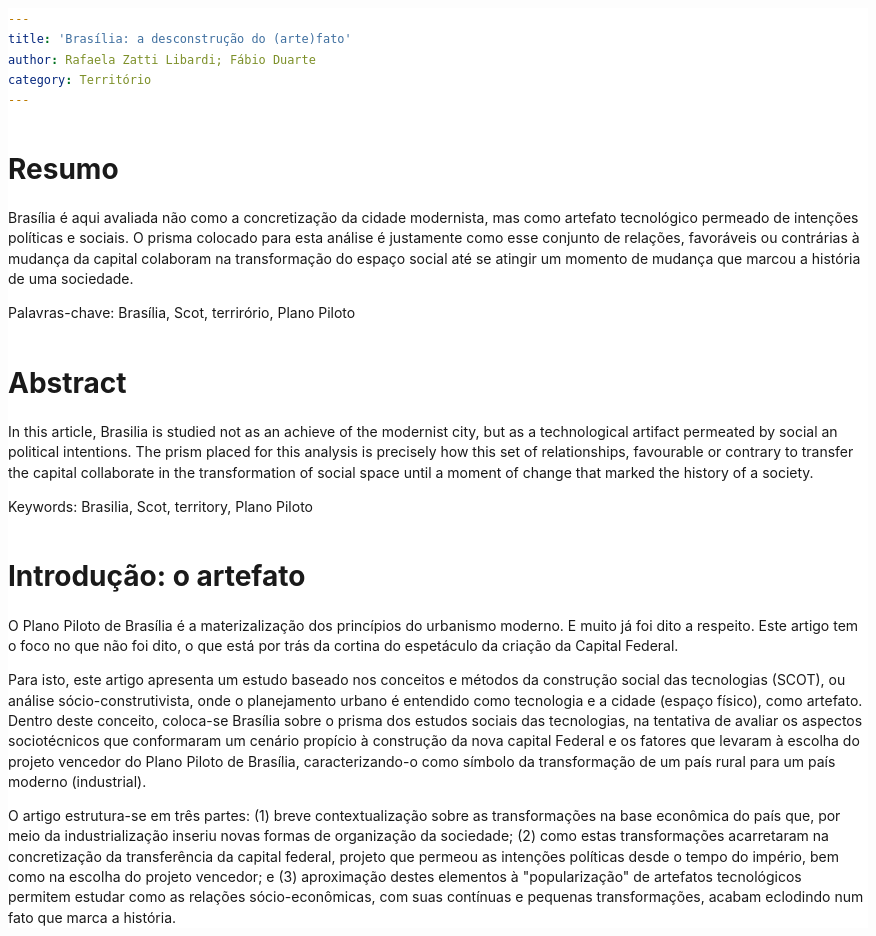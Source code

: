 ```yaml
---
title: 'Brasília: a desconstrução do (arte)fato'
author: Rafaela Zatti Libardi; Fábio Duarte
category: Território
---
```




# Resumo

Brasília é aqui avaliada não como a concretização da cidade modernista,
mas como artefato tecnológico permeado de intenções políticas e sociais.
O prisma colocado para esta análise é justamente como esse conjunto de
relações, favoráveis ou contrárias à mudança da capital colaboram na
transformação do espaço social até se atingir um momento de mudança que
marcou a história de uma sociedade.

Palavras-chave: Brasília, Scot, terrirório, Plano Piloto

# Abstract

In this article, Brasilia is studied not as an achieve of the modernist
city, but as a technological artifact permeated by social an political
intentions. The prism placed for this analysis is precisely how this set
of relationships, favourable or contrary to transfer the capital
collaborate in the transformation of social space until a moment of
change that marked the history of a society.

Keywords: Brasilia, Scot, territory, Plano Piloto

# Introdução: o artefato

O Plano Piloto de Brasília é a materizalização dos princípios do
urbanismo moderno. E muito já foi dito a respeito. Este artigo tem o
foco no que não foi dito, o que está por trás da cortina do espetáculo
da criação da Capital Federal.

Para isto, este artigo apresenta um estudo baseado nos conceitos e
métodos da construção social das tecnologias (SCOT), ou análise
sócio-construtivista, onde o planejamento urbano é entendido como
tecnologia e a cidade (espaço físico), como artefato. Dentro deste
conceito, coloca-se Brasília sobre o prisma dos estudos sociais das
tecnologias, na tentativa de avaliar os aspectos sociotécnicos que
conformaram um cenário propício à construção da nova capital Federal e
os fatores que levaram à escolha do projeto vencedor do Plano Piloto de
Brasília, caracterizando-o como símbolo da transformação de um país
rural para um país moderno (industrial).

O artigo estrutura-se em três partes: (1) breve contextualização sobre
as transformações na base econômica do país que, por meio da
industrialização inseriu novas formas de organização da sociedade; (2)
como estas transformações acarretaram na concretização da transferência
da capital federal, projeto que permeou as intenções políticas desde o
tempo do império, bem como na escolha do projeto vencedor; e (3)
aproximação destes elementos à "popularização" de artefatos tecnológicos
permitem estudar como as relações sócio-econômicas, com suas contínuas e
pequenas transformações, acabam eclodindo num fato que marca a história.
